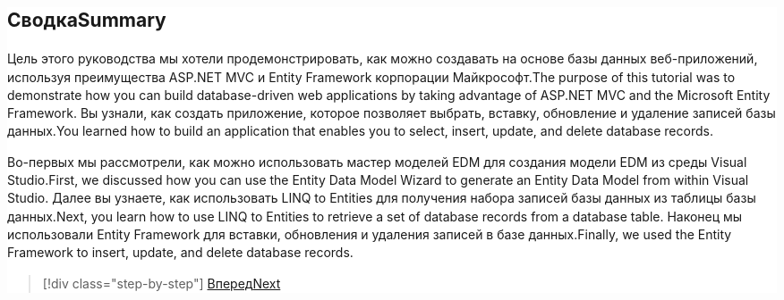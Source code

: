 ## <a name="summary"></a><span data-ttu-id="8c0c1-262">Сводка</span><span class="sxs-lookup"><span data-stu-id="8c0c1-262">Summary</span></span>

<span data-ttu-id="8c0c1-263">Цель этого руководства мы хотели продемонстрировать, как можно создавать на основе базы данных веб-приложений, используя преимущества ASP.NET MVC и Entity Framework корпорации Майкрософт.</span><span class="sxs-lookup"><span data-stu-id="8c0c1-263">The purpose of this tutorial was to demonstrate how you can build database-driven web applications by taking advantage of ASP.NET MVC and the Microsoft Entity Framework.</span></span> <span data-ttu-id="8c0c1-264">Вы узнали, как создать приложение, которое позволяет выбрать, вставку, обновление и удаление записей базы данных.</span><span class="sxs-lookup"><span data-stu-id="8c0c1-264">You learned how to build an application that enables you to select, insert, update, and delete database records.</span></span>

<span data-ttu-id="8c0c1-265">Во-первых мы рассмотрели, как можно использовать мастер моделей EDM для создания модели EDM из среды Visual Studio.</span><span class="sxs-lookup"><span data-stu-id="8c0c1-265">First, we discussed how you can use the Entity Data Model Wizard to generate an Entity Data Model from within Visual Studio.</span></span> <span data-ttu-id="8c0c1-266">Далее вы узнаете, как использовать LINQ to Entities для получения набора записей базы данных из таблицы базы данных.</span><span class="sxs-lookup"><span data-stu-id="8c0c1-266">Next, you learn how to use LINQ to Entities to retrieve a set of database records from a database table.</span></span> <span data-ttu-id="8c0c1-267">Наконец мы использовали Entity Framework для вставки, обновления и удаления записей в базе данных.</span><span class="sxs-lookup"><span data-stu-id="8c0c1-267">Finally, we used the Entity Framework to insert, update, and delete database records.</span></span>

> [!div class="step-by-step"]
> [<span data-ttu-id="8c0c1-268">Вперед</span><span class="sxs-lookup"><span data-stu-id="8c0c1-268">Next</span></span>](creating-model-classes-with-linq-to-sql-cs.md)
